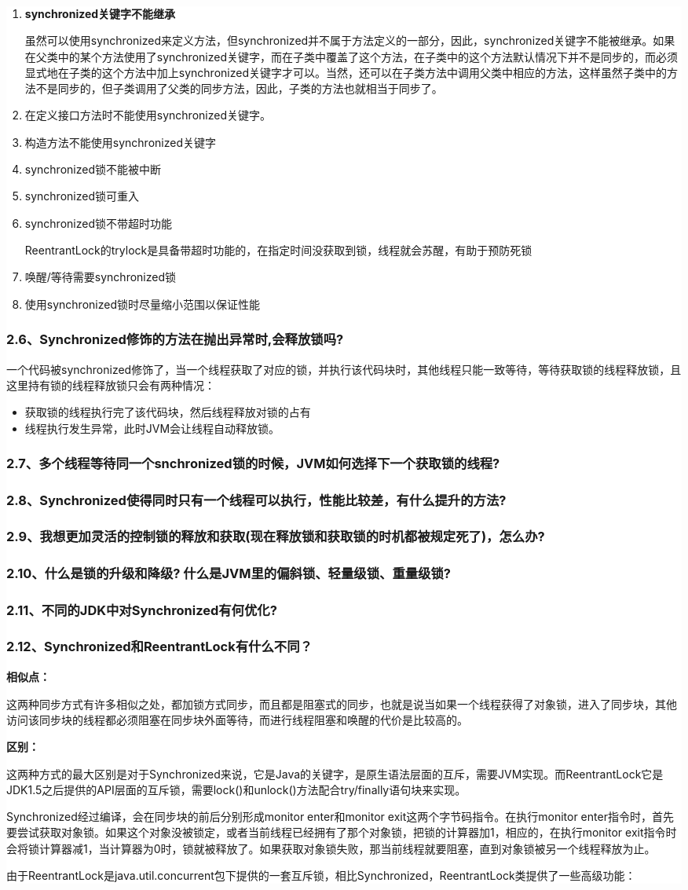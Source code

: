 1. **synchronized关键字不能继承**

   虽然可以使用synchronized来定义方法，但synchronized并不属于方法定义的一部分，因此，synchronized关键字不能被继承。如果在父类中的某个方法使用了synchronized关键字，而在子类中覆盖了这个方法，在子类中的这个方法默认情况下并不是同步的，而必须显式地在子类的这个方法中加上synchronized关键字才可以。当然，还可以在子类方法中调用父类中相应的方法，这样虽然子类中的方法不是同步的，但子类调用了父类的同步方法，因此，子类的方法也就相当于同步了。

2. 在定义接口方法时不能使用synchronized关键字。

3. 构造方法不能使用synchronized关键字

4. synchronized锁不能被中断

5. synchronized锁可重入

6. synchronized锁不带超时功能

   ReentrantLock的trylock是具备带超时功能的，在指定时间没获取到锁，线程就会苏醒，有助于预防死锁

7. 唤醒/等待需要synchronized锁

8. 使用synchronized锁时尽量缩小范围以保证性能

### 2.6、Synchronized修饰的方法在抛出异常时,会释放锁吗?

一个代码被synchronized修饰了，当一个线程获取了对应的锁，并执行该代码块时，其他线程只能一致等待，等待获取锁的线程释放锁，且这里持有锁的线程释放锁只会有两种情况：

- 获取锁的线程执行完了该代码块，然后线程释放对锁的占有
- 线程执行发生异常，此时JVM会让线程自动释放锁。

### 2.7、多个线程等待同一个snchronized锁的时候，JVM如何选择下一个获取锁的线程?

### 2.8、Synchronized使得同时只有一个线程可以执行，性能比较差，有什么提升的方法?

### 2.9、我想更加灵活的控制锁的释放和获取(现在释放锁和获取锁的时机都被规定死了)，怎么办?

### 2.10、什么是锁的升级和降级? 什么是JVM里的偏斜锁、轻量级锁、重量级锁?

### 2.11、不同的JDK中对Synchronized有何优化?

### 2.12、Synchronized和ReentrantLock有什么不同？

**相似点：**

这两种同步方式有许多相似之处，都加锁方式同步，而且都是阻塞式的同步，也就是说当如果一个线程获得了对象锁，进入了同步块，其他访问该同步块的线程都必须阻塞在同步块外面等待，而进行线程阻塞和唤醒的代价是比较高的。

**区别：**

这两种方式的最大区别是对于Synchronized来说，它是Java的关键字，是原生语法层面的互斥，需要JVM实现。而ReentrantLock它是JDK1.5之后提供的API层面的互斥锁，需要lock()和unlock()方法配合try/finally语句块来实现。

Synchronized经过编译，会在同步块的前后分别形成monitor enter和monitor exit这两个字节码指令。在执行monitor enter指令时，首先要尝试获取对象锁。如果这个对象没被锁定，或者当前线程已经拥有了那个对象锁，把锁的计算器加1，相应的，在执行monitor exit指令时会将锁计算器减1，当计算器为0时，锁就被释放了。如果获取对象锁失败，那当前线程就要阻塞，直到对象锁被另一个线程释放为止。

由于ReentrantLock是java.util.concurrent包下提供的一套互斥锁，相比Synchronized，ReentrantLock类提供了一些高级功能：
